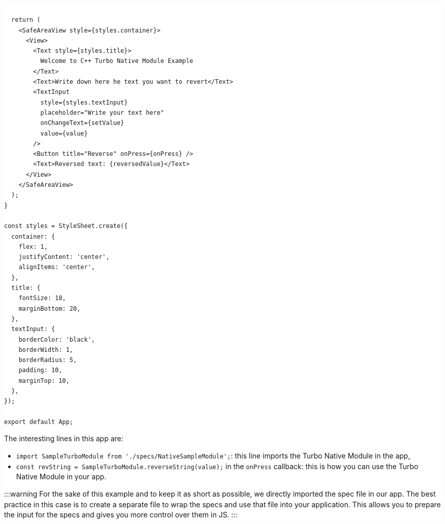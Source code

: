 ```tsx title="App.tsx"

  return (
    <SafeAreaView style={styles.container}>
      <View>
        <Text style={styles.title}>
          Welcome to C++ Turbo Native Module Example
        </Text>
        <Text>Write down here he text you want to revert</Text>
        <TextInput
          style={styles.textInput}
          placeholder="Write your text here"
          onChangeText={setValue}
          value={value}
        />
        <Button title="Reverse" onPress={onPress} />
        <Text>Reversed text: {reversedValue}</Text>
      </View>
    </SafeAreaView>
  );
}

const styles = StyleSheet.create({
  container: {
    flex: 1,
    justifyContent: 'center',
    alignItems: 'center',
  },
  title: {
    fontSize: 18,
    marginBottom: 20,
  },
  textInput: {
    borderColor: 'black',
    borderWidth: 1,
    borderRadius: 5,
    padding: 10,
    marginTop: 10,
  },
});

export default App;
```

The interesting lines in this app are:

- `import SampleTurboModule from './specs/NativeSampleModule';`: this line imports the Turbo Native Module in the app,
- `const revString = SampleTurboModule.reverseString(value);` in the `onPress` callback: this is how you can use the Turbo Native Module in your app.

:::warning
For the sake of this example and to keep it as short as possible, we directly imported the spec file in our app.
The best practice in this case is to create a separate file to wrap the specs and use that file into your application.
This allows you to prepare the input for the specs and gives you more control over them in JS.
:::
